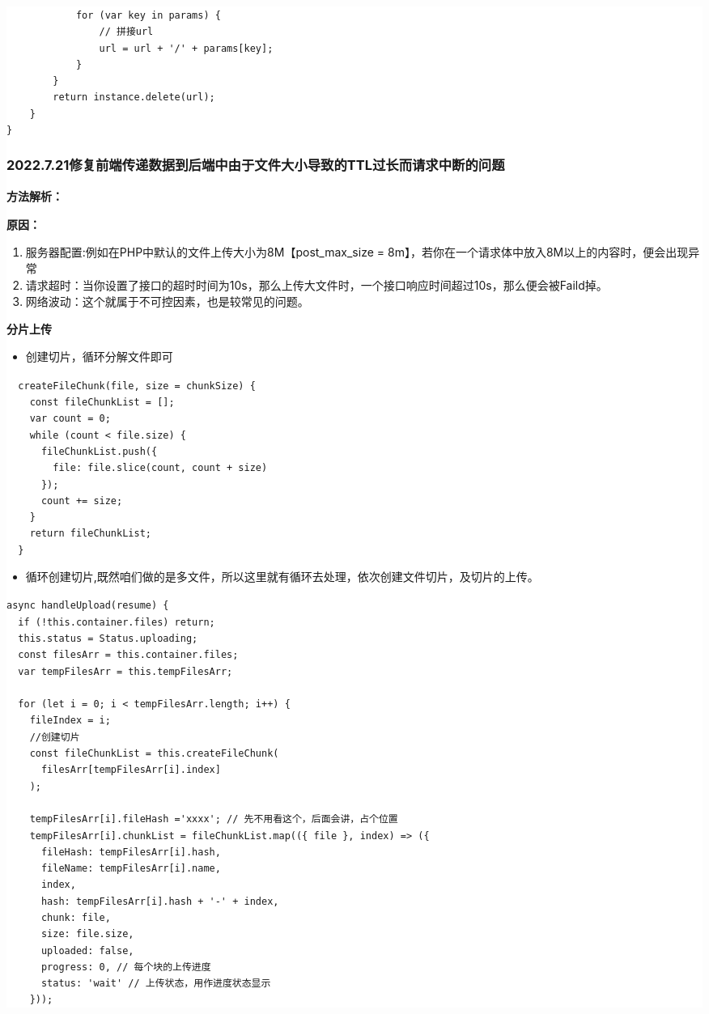   ```
              for (var key in params) {
                  // 拼接url
                  url = url + '/' + params[key];
              }
          }
          return instance.delete(url);
      }
  }
  ```


### 2022.7.21修复前端传递数据到后端中由于文件大小导致的TTL过长而请求中断的问题

**方法解析：**

**原因：**

1. 服务器配置:例如在PHP中默认的文件上传大小为8M【post_max_size = 8m】，若你在一个请求体中放入8M以上的内容时，便会出现异常
2. 请求超时：当你设置了接口的超时时间为10s，那么上传大文件时，一个接口响应时间超过10s，那么便会被Faild掉。
3. 网络波动：这个就属于不可控因素，也是较常见的问题。

**分片上传**

- 创建切片，循环分解文件即可

```vue
  createFileChunk(file, size = chunkSize) {
    const fileChunkList = [];
    var count = 0;
    while (count < file.size) {
      fileChunkList.push({
        file: file.slice(count, count + size)
      });
      count += size;
    }
    return fileChunkList;
  }
```

- 循环创建切片,既然咱们做的是多文件，所以这里就有循环去处理，依次创建文件切片，及切片的上传。

```vue
async handleUpload(resume) {
  if (!this.container.files) return;
  this.status = Status.uploading;
  const filesArr = this.container.files;
  var tempFilesArr = this.tempFilesArr;

  for (let i = 0; i < tempFilesArr.length; i++) {
    fileIndex = i;
    //创建切片
    const fileChunkList = this.createFileChunk(
      filesArr[tempFilesArr[i].index]
    );
      
    tempFilesArr[i].fileHash ='xxxx'; // 先不用看这个，后面会讲，占个位置
    tempFilesArr[i].chunkList = fileChunkList.map(({ file }, index) => ({
      fileHash: tempFilesArr[i].hash,
      fileName: tempFilesArr[i].name,
      index,
      hash: tempFilesArr[i].hash + '-' + index,
      chunk: file,
      size: file.size,
      uploaded: false,
      progress: 0, // 每个块的上传进度
      status: 'wait' // 上传状态，用作进度状态显示
    }));
```
